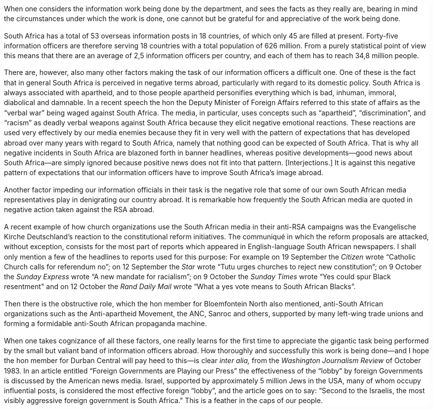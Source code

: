 <p>When one considers the information work being done by the department, and sees the facts as they really are, bearing in mind the circumstances under which the work is done, one cannot but be grateful for and appreciative of the work being done.</p>

<p>South Africa has a total of 53 overseas information posts in 18 countries, of which only 45 are filled at present. Forty-five information officers are therefore serving 18 countries with a total population of 626 million. From a purely statistical point of view this means that there are an average of 2,5 information officers per country, and each of them has to reach 34,8 million people.</p>

<p>There are, however, also many other factors making the task of our information officers a difficult one. One of these is the fact that in general South Africa is perceived in negative terms abroad, particularly with regard to its domestic policy. South Africa is always associated with apartheid, and to those people apartheid personifies everything which is bad, inhuman, immoral, diabolical and damnable. In a recent speech the hon the Deputy Minister of Foreign Affairs referred to this state of affairs as the &#x201C;verbal war&#x201D; being waged against South Africa. The media, in particular, uses concepts such as &#x201C;apartheid&#x201D;, &#x201C;discrimination&#x201D;, and &#x201C;racism&#x201D; as deadly verbal weapons against South Africa because they elicit negative emotional reactions. These reactions are used very effectively by our media enemies because they fit in very well with the pattern of expectations that has developed abroad over many years with regard to South Africa, namely that nothing good can be expected of South Africa. That is why all negative incidents in South Africa are blazoned forth in banner headlines, whereas positive developments&#x2014;good news about South Africa&#x2014;are simply ignored because positive news does not fit into that pattern. [Interjections.] It is against this negative pattern of expectations that our information officers have to improve South Africa&#x2019;s image abroad.</p>

<p>Another factor impeding our information officials in their task is the negative role that some of our own South African media representatives play in denigrating our country abroad. It is remarkable how frequently the South African media are quoted in negative action taken against the RSA abroad.</p>

<p><span class="col_2635-2636" refersTo="page_1348"/>A recent example of how church organizations use the South African media in their anti-RSA campaigns was the Evangelische Kirche Deutschland&#x2019;s reaction to the constitutional reform initiatives. The communiqu&#x00E9; in which the reform proposals are attacked, without exception, consists for the most part of reports which appeared in English-language South African newspapers. I shall only mention a few of the headlines to reports used for this purpose: For example on 19 September the <i>Citizen</i> wrote &#x201C;Catholic Church calls for referendum no&#x201D;; on 12 September the <i>Star</i> wrote &#x201C;Tutu urges churches to reject new constitution&#x201D;; on 9 October the <i>Sunday Express</i> wrote &#x201C;A new mandate for racialism&#x201D;; on 9 October the <i>Sunday Times</i> wrote &#x201C;Yes could spur Black resentment" and on 12 October the <i>Rand Daily Mail</i> wrote &#x201C;What a yes vote means to South African Blacks&#x201D;.</p>

<p>Then there is the obstructive role, which the hon member for Bloemfontein North also mentioned, anti-South African organizations such as the Anti-apartheid Movement, the ANC, Sanroc and others, supported by many left-wing trade unions and forming a formidable anti-South African propaganda machine.</p>

<p>When one takes cognizance of all these factors, one really learns for the first time to appreciate the gigantic task being performed by the small but valiant band of information officers abroad. How thoroughly and successfully this work is being done&#x2014;and I hope the hon member for Durban Central will pay heed to this&#x2014;is clear <i>inter alia,</i> from the <i>Washington Journalism Review</i> of October 1983. In an article entitled &#x201C;Foreign Governments are Playing our Press&#x201D; the effectiveness of the &#x201C;lobby&#x201D; by foreign Governments is discussed by the American news media. Israel, supported by approximately 5 million Jews in the USA, many of whom occupy influential posts, is considered the most effective foreign &#x201C;lobby&#x201D;, and the article goes on to say: &#x201C;Second to the Israelis, the most visibly aggressive foreign government is South Africa." This is a feather in the caps of our people.</p>
